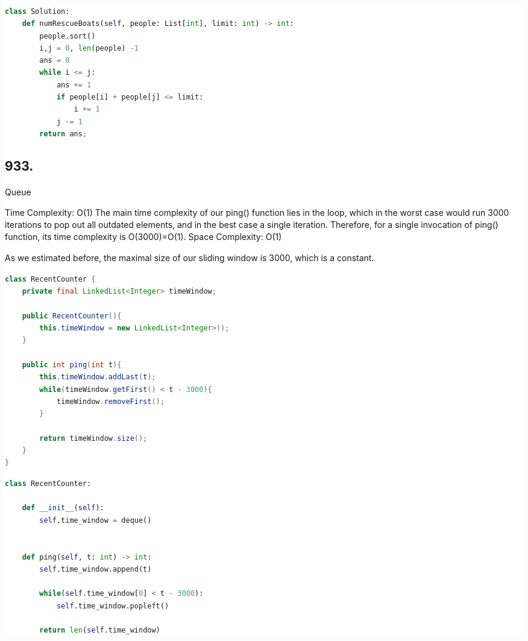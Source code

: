 ```python
class Solution:
    def numRescueBoats(self, people: List[int], limit: int) -> int:
        people.sort()
        i,j = 0, len(people) -1
        ans = 0
        while i <= j:
            ans += 1
            if people[i] + people[j] <= limit:
                i += 1
            j -= 1
        return ans;
```

## 933. 
Queue

Time Complexity: O(1)
The main time complexity of our ping() function lies in the loop, which in the worst case would run 3000 iterations to pop out all outdated elements, and in the best case a single iteration. Therefore, for a single invocation of ping() function, its time complexity is O(3000)=O(1).
Space Complexity: O(1)

As we estimated before, the maximal size of our sliding window is 3000, which is a constant.

```java
class RecentCounter {
    private final LinkedList<Integer> timeWindow;

    public RecentCounter(){
        this.timeWindow = new LinkedList<Integer>();
    }

    public int ping(int t){
        this.timeWindow.addLast(t);
        while(timeWindow.getFirst() < t - 3000){
            timeWindow.removeFirst();
        }

        return timeWindow.size();
    }
}
```

```python
class RecentCounter:

    def __init__(self):
        self.time_window = deque()
        

    def ping(self, t: int) -> int:
        self.time_window.append(t)

        while(self.time_window[0] < t - 3000):
            self.time_window.popleft()
        
        return len(self.time_window)
```
